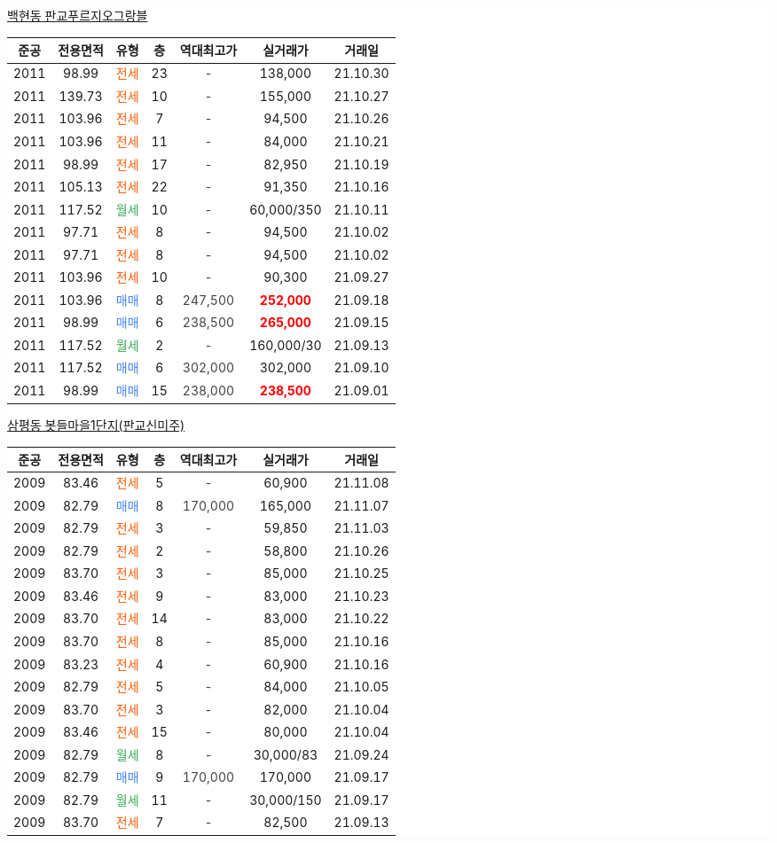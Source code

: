 
[백현동 판교푸르지오그랑블](https://search.naver.com/search.naver?query=%EB%B0%B1%ED%98%84%EB%8F%99+%ED%8C%90%EA%B5%90%ED%91%B8%EB%A5%B4%EC%A7%80%EC%98%A4%EA%B7%B8%EB%9E%91%EB%B8%94)

|준공|전용면적|유형|층|역대최고가|실거래가|거래일|
|:---:|:---:|:---:|:---:|:---:|:---:|:---:|
|2011|98.99|<span style="color:#FF5A00">전세</span>|23|<span style="color:#444444">-</span>|138,000|21.10.30|
|2011|139.73|<span style="color:#FF5A00">전세</span>|10|<span style="color:#444444">-</span>|155,000|21.10.27|
|2011|103.96|<span style="color:#FF5A00">전세</span>|7|<span style="color:#444444">-</span>|94,500|21.10.26|
|2011|103.96|<span style="color:#FF5A00">전세</span>|11|<span style="color:#444444">-</span>|84,000|21.10.21|
|2011|98.99|<span style="color:#FF5A00">전세</span>|17|<span style="color:#444444">-</span>|82,950|21.10.19|
|2011|105.13|<span style="color:#FF5A00">전세</span>|22|<span style="color:#444444">-</span>|91,350|21.10.16|
|2011|117.52|<span style="color:#34A853">월세</span>|10|<span style="color:#444444">-</span>|60,000/350|21.10.11|
|2011|97.71|<span style="color:#FF5A00">전세</span>|8|<span style="color:#444444">-</span>|94,500|21.10.02|
|2011|97.71|<span style="color:#FF5A00">전세</span>|8|<span style="color:#444444">-</span>|94,500|21.10.02|
|2011|103.96|<span style="color:#FF5A00">전세</span>|10|<span style="color:#444444">-</span>|90,300|21.09.27|
|2011|103.96|<span style="color:#4285F3">매매</span>|8|<span style="color:#444444">247,500</span>|<b><span style="color:#FF0000">252,000</span></b>|21.09.18|
|2011|98.99|<span style="color:#4285F3">매매</span>|6|<span style="color:#444444">238,500</span>|<b><span style="color:#FF0000">265,000</span></b>|21.09.15|
|2011|117.52|<span style="color:#34A853">월세</span>|2|<span style="color:#444444">-</span>|160,000/30|21.09.13|
|2011|117.52|<span style="color:#4285F3">매매</span>|6|<span style="color:#444444">302,000</span>|302,000|21.09.10|
|2011|98.99|<span style="color:#4285F3">매매</span>|15|<span style="color:#444444">238,000</span>|<b><span style="color:#FF0000">238,500</span></b>|21.09.01|

[삼평동 봇들마을1단지(판교신미주)](https://search.naver.com/search.naver?query=%EC%82%BC%ED%8F%89%EB%8F%99+%EB%B4%87%EB%93%A4%EB%A7%88%EC%9D%841%EB%8B%A8%EC%A7%80%28%ED%8C%90%EA%B5%90%EC%8B%A0%EB%AF%B8%EC%A3%BC%29)

|준공|전용면적|유형|층|역대최고가|실거래가|거래일|
|:---:|:---:|:---:|:---:|:---:|:---:|:---:|
|2009|83.46|<span style="color:#FF5A00">전세</span>|5|<span style="color:#444444">-</span>|60,900|21.11.08|
|2009|82.79|<span style="color:#4285F3">매매</span>|8|<span style="color:#444444">170,000</span>|165,000|21.11.07|
|2009|82.79|<span style="color:#FF5A00">전세</span>|3|<span style="color:#444444">-</span>|59,850|21.11.03|
|2009|82.79|<span style="color:#FF5A00">전세</span>|2|<span style="color:#444444">-</span>|58,800|21.10.26|
|2009|83.70|<span style="color:#FF5A00">전세</span>|3|<span style="color:#444444">-</span>|85,000|21.10.25|
|2009|83.46|<span style="color:#FF5A00">전세</span>|9|<span style="color:#444444">-</span>|83,000|21.10.23|
|2009|83.70|<span style="color:#FF5A00">전세</span>|14|<span style="color:#444444">-</span>|83,000|21.10.22|
|2009|83.70|<span style="color:#FF5A00">전세</span>|8|<span style="color:#444444">-</span>|85,000|21.10.16|
|2009|83.23|<span style="color:#FF5A00">전세</span>|4|<span style="color:#444444">-</span>|60,900|21.10.16|
|2009|82.79|<span style="color:#FF5A00">전세</span>|5|<span style="color:#444444">-</span>|84,000|21.10.05|
|2009|83.70|<span style="color:#FF5A00">전세</span>|3|<span style="color:#444444">-</span>|82,000|21.10.04|
|2009|83.46|<span style="color:#FF5A00">전세</span>|15|<span style="color:#444444">-</span>|80,000|21.10.04|
|2009|82.79|<span style="color:#34A853">월세</span>|8|<span style="color:#444444">-</span>|30,000/83|21.09.24|
|2009|82.79|<span style="color:#4285F3">매매</span>|9|<span style="color:#444444">170,000</span>|170,000|21.09.17|
|2009|82.79|<span style="color:#34A853">월세</span>|11|<span style="color:#444444">-</span>|30,000/150|21.09.17|
|2009|83.70|<span style="color:#FF5A00">전세</span>|7|<span style="color:#444444">-</span>|82,500|21.09.13|